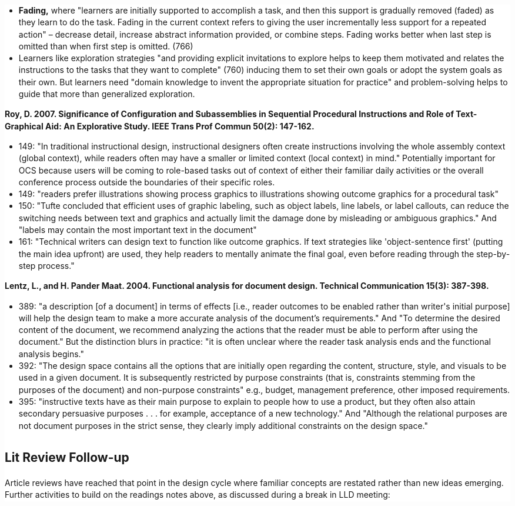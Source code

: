 - **Fading,** where "learners are initially supported to accomplish a task, and then this support is gradually removed (faded) as they learn to do the task. Fading in the current context refers to giving the user incrementally less support for a repeated action" – decrease detail, increase abstract information provided, or combine steps. Fading works better when last step is omitted than when first step is omitted. (766)
- Learners like exploration strategies "and providing explicit invitations to explore helps to keep them motivated and relates the instructions to the tasks that they want to complete" (760) inducing them to set their own goals or adopt the system goals as their own. But learners need "domain knowledge to invent the appropriate situation for practice" and problem-solving helps to guide that more than generalized exploration.

**Roy, D. 2007. Significance of Configuration and Subassemblies in Sequential Procedural Instructions and Role of Text-Graphical Aid: An Explorative Study. IEEE Trans Prof Commun 50(2): 147-162.**

- 149: "In traditional instructional design, instructional designers often create instructions involving the whole assembly context (global context), while readers often may have a smaller or limited context (local context) in mind." Potentially important for OCS because users will be coming to role-based tasks out of context of either their familiar daily activities or the overall conference process outside the boundaries of their specific roles.
- 149: "readers prefer illustrations showing process graphics to illustrations showing outcome graphics for a procedural task"
- 150: "Tufte concluded that efficient uses of graphic labeling, such as object labels, line labels, or label callouts, can reduce the switching needs between text and graphics and actually limit the damage done by misleading or ambiguous graphics." And "labels may contain the most important text in the document"
- 161: "Technical writers can design text to function like outcome graphics. If text strategies like 'object-sentence first' (putting the main idea upfront) are used, they help readers to mentally animate the final goal, even before reading through the step-by-step process."

**Lentz, L., and H. Pander Maat. 2004. Functional analysis for document design. Technical Communication 15(3): 387-398.**

- 389: "a description [of a document] in terms of effects [i.e., reader outcomes to be enabled rather than writer's initial purpose] will help the design team to make a more accurate analysis of the document’s requirements." And "To determine the desired content of the document, we recommend analyzing the actions that the reader must be able to perform after using the document." But the distinction blurs in practice: "it is often unclear where the reader task analysis ends and the functional analysis begins." 
- 392: "The design space contains all the options that are initially open regarding the content, structure, style, and visuals to be used in a given document. It is subsequently restricted by purpose constraints (that is, constraints stemming from the purposes of the document) and non-purpose constraints" e.g., budget, management preference, other imposed requirements. 
- 395: "instructive texts have as their main purpose to explain to people how to use a product, but they often also attain secondary persuasive purposes . . . for example, acceptance of a new technology." And "Although the relational purposes are not document purposes in the strict sense, they clearly imply additional constraints on the design space."

## Lit Review Follow-up 

Article reviews have reached that point in the design cycle where familiar concepts are restated rather than new ideas emerging. Further activities to build on the readings notes above, as discussed during a break in LLD meeting:
